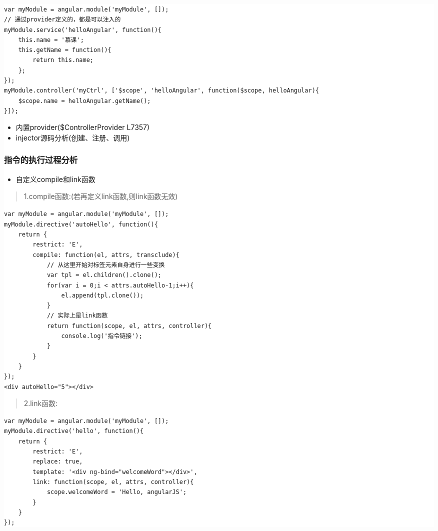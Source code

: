 ````
var myModule = angular.module('myModule', []);
// 通过provider定义的，都是可以注入的
myModule.service('helloAngular', function(){
	this.name = '慕课';
	this.getName = function(){
		return this.name;
	};
});
myModule.controller('myCtrl', ['$scope', 'helloAngular', function($scope, helloAngular){
	$scope.name = helloAngular.getName();
}]);
````

- 内置provider($ControllerProvider L7357)
- injector源码分析(创建、注册、调用)
>

### 指令的执行过程分析
- 自定义compile和link函数

>1.compile函数:(若再定义link函数,则link函数无效)<br/>
>
````
var myModule = angular.module('myModule', []);
myModule.directive('autoHello', function(){
	return {
		restrict: 'E',
		compile: function(el, attrs, transclude){
			// 从这里开始对标签元素自身进行一些变换
			var tpl = el.children().clone();
			for(var i = 0;i < attrs.autoHello-1;i++){
				el.append(tpl.clone());
			}
			// 实际上是link函数
			return function(scope, el, attrs, controller){
				console.log('指令链接');				
			}
		}
	}
});
<div autoHello="5"></div>
````

>2.link函数:<br/>
>
````
var myModule = angular.module('myModule', []);
myModule.directive('hello', function(){
	return {
		restrict: 'E',
		replace: true,
		template: '<div ng-bind="welcomeWord"></div>',
		link: function(scope, el, attrs, controller){
			scope.welcomeWord = 'Hello, angularJS';
		}
	}
});
````
